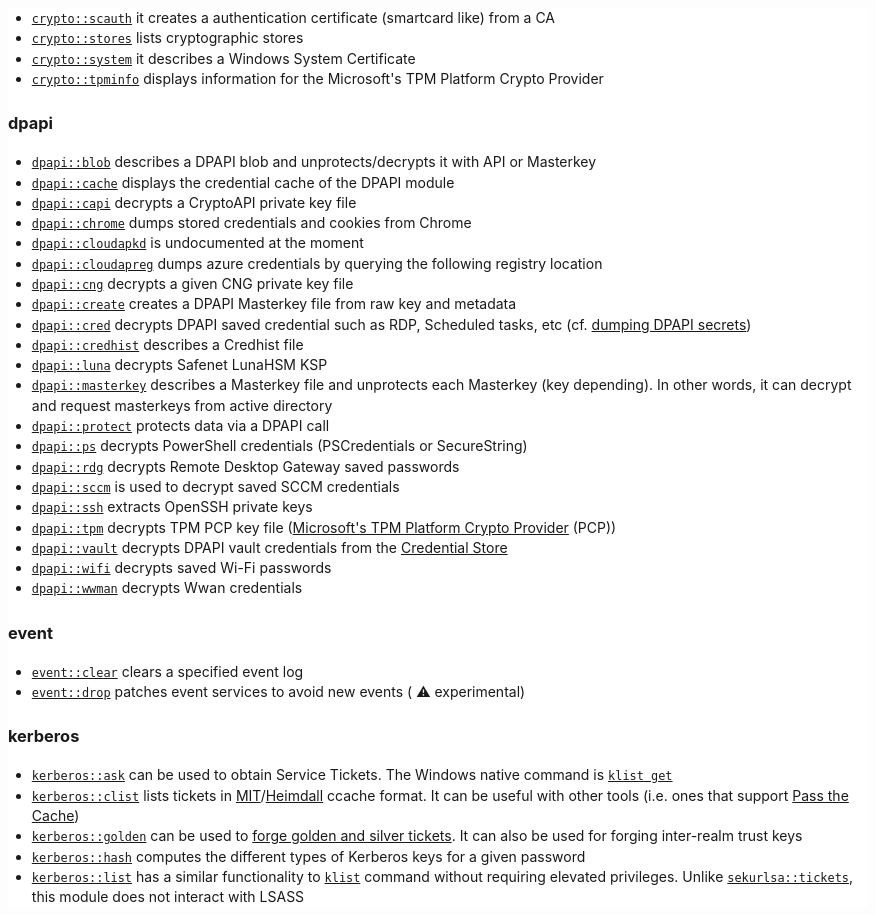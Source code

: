 * [`crypto::scauth`](broken-reference) it creates a authentication certificate (smartcard like) from a CA
* [`crypto::stores`](broken-reference) lists cryptographic stores
* [`crypto::system`](broken-reference) it describes a Windows System Certificate
* [`crypto::tpminfo`](broken-reference) displays information for the Microsoft's TPM Platform Crypto Provider

### dpapi

* [`dpapi::blob`](broken-reference) describes a DPAPI blob and unprotects/decrypts it with API or Masterkey
* [`dpapi::cache`](broken-reference) displays the credential cache of the DPAPI module
* [`dpapi::capi`](broken-reference) decrypts a CryptoAPI private key file
* [`dpapi::chrome`](broken-reference) dumps stored credentials and cookies from Chrome
* [`dpapi::cloudapkd`](broken-reference) is undocumented at the moment
* [`dpapi::cloudapreg`](broken-reference) dumps azure credentials by querying the following registry location
* [`dpapi::cng`](broken-reference) decrypts a given CNG private key file
* [`dpapi::create`](broken-reference) creates a DPAPI Masterkey file from raw key and metadata
* [`dpapi::cred`](broken-reference) decrypts DPAPI saved credential such as RDP, Scheduled tasks, etc (cf. [dumping DPAPI secrets](https://www.thehacker.recipes/ad-ds/movement/credentials/dumping/dpapi-protected-secrets))
* [`dpapi::credhist`](broken-reference) describes a Credhist file
* [`dpapi::luna`](broken-reference) decrypts Safenet LunaHSM KSP
* [`dpapi::masterkey`](broken-reference) describes a Masterkey file and unprotects each Masterkey (key depending). In other words, it can decrypt and request masterkeys from active directory
* [`dpapi::protect`](broken-reference) protects data via a DPAPI call
* [`dpapi::ps`](broken-reference) decrypts PowerShell credentials (PSCredentials or SecureString)
* [`dpapi::rdg`](broken-reference) decrypts Remote Desktop Gateway saved passwords
* [`dpapi::sccm`](broken-reference) is used to decrypt saved SCCM credentials
* [`dpapi::ssh`](broken-reference) extracts OpenSSH private keys
* [`dpapi::tpm`](broken-reference) decrypts TPM PCP key file ([Microsoft's TPM Platform Crypto Provider](https://techcommunity.microsoft.com/t5/core-infrastructure-and-security/setting-up-tpm-protected-certificates-using-a-microsoft/ba-p/1129055) (PCP))
* [`dpapi::vault`](broken-reference) decrypts DPAPI vault credentials from the [Credential Store](https://support.microsoft.com/en-us/windows/accessing-credential-manager-1b5c916a-6a16-889f-8581-fc16e8165ac0)
* [`dpapi::wifi`](broken-reference) decrypts saved Wi-Fi passwords
* [`dpapi::wwman`](broken-reference) decrypts Wwan credentials

### event

* [`event::clear`](broken-reference) clears a specified event log
* [`event::drop`](broken-reference) patches event services to avoid new events ( :warning: experimental)

### kerberos

* [`kerberos::ask`](broken-reference) can be used to obtain Service Tickets. The Windows native command is [`klist get`](https://docs.microsoft.com/en-us/windows-server/administration/windows-commands/klist)
* [`kerberos::clist`](broken-reference) lists tickets in [MIT](https://web.mit.edu/kerberos/)/[Heimdall](https://github.com/heimdal/heimdal) ccache format. It can be useful with other tools (i.e. ones that support [Pass the Cache](https://www.thehacker.recipes/ad/movement/kerberos/ptc))
* [`kerberos::golden`](broken-reference) can be used to [forge golden and silver tickets](https://www.thehacker.recipes/ad/movement/kerberos/forged-tickets). It can also be used for forging inter-realm trust keys
* [`kerberos::hash`](broken-reference) computes the different types of Kerberos keys for a given password
* [`kerberos::list`](broken-reference) has a similar functionality to [`klist`](https://docs.microsoft.com/en-us/windows-server/administration/windows-commands/klist) command without requiring elevated privileges. Unlike [`sekurlsa::tickets`](broken-reference), this module does not interact with LSASS